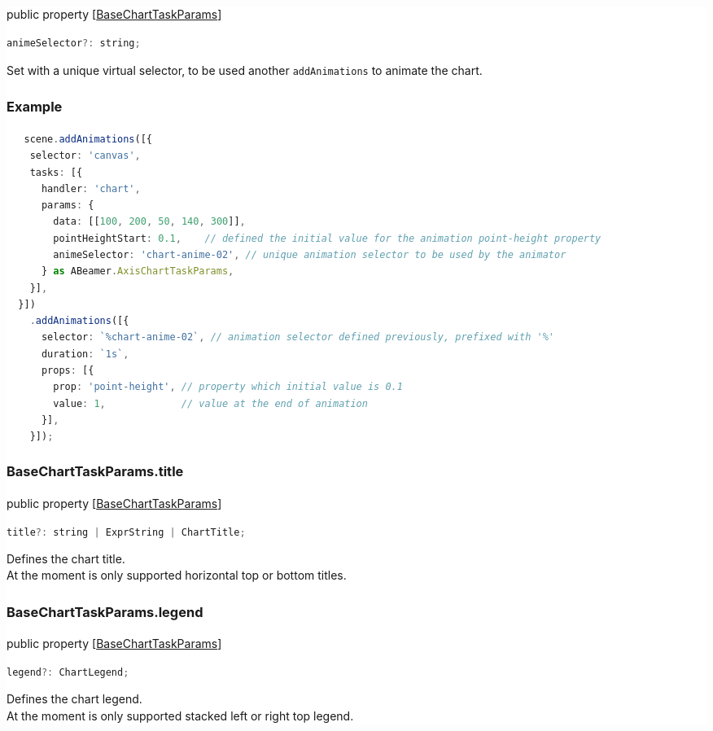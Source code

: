 <span class="code-badge badge-public">public</span> <span class="code-badge badge-property">property</span>  [[BaseChartTaskParams](chart-tasks.md#basecharttaskparams)]  
```js
animeSelector?: string;
```


Set with a unique virtual selector, to be used another `addAnimations` to animate the chart.  
### Example
```typescript
   scene.addAnimations([{
    selector: 'canvas',
    tasks: [{
      handler: 'chart',
      params: {
        data: [[100, 200, 50, 140, 300]],
        pointHeightStart: 0.1,    // defined the initial value for the animation point-height property
        animeSelector: 'chart-anime-02', // unique animation selector to be used by the animator
      } as ABeamer.AxisChartTaskParams,
    }],
  }])
    .addAnimations([{
      selector: `%chart-anime-02`, // animation selector defined previously, prefixed with '%'
      duration: `1s`,
      props: [{
        prop: 'point-height', // property which initial value is 0.1
        value: 1,             // value at the end of animation
      }],
    }]);
```

### BaseChartTaskParams.title

<span class="code-badge badge-public">public</span> <span class="code-badge badge-property">property</span>  [[BaseChartTaskParams](chart-tasks.md#basecharttaskparams)]  
```js
title?: string | ExprString | ChartTitle;
```


Defines the chart title.  
At the moment is only supported horizontal top or bottom titles.

### BaseChartTaskParams.legend

<span class="code-badge badge-public">public</span> <span class="code-badge badge-property">property</span>  [[BaseChartTaskParams](chart-tasks.md#basecharttaskparams)]  
```js
legend?: ChartLegend;
```


Defines the chart legend.  
At the moment is only supported stacked left or right top legend.
